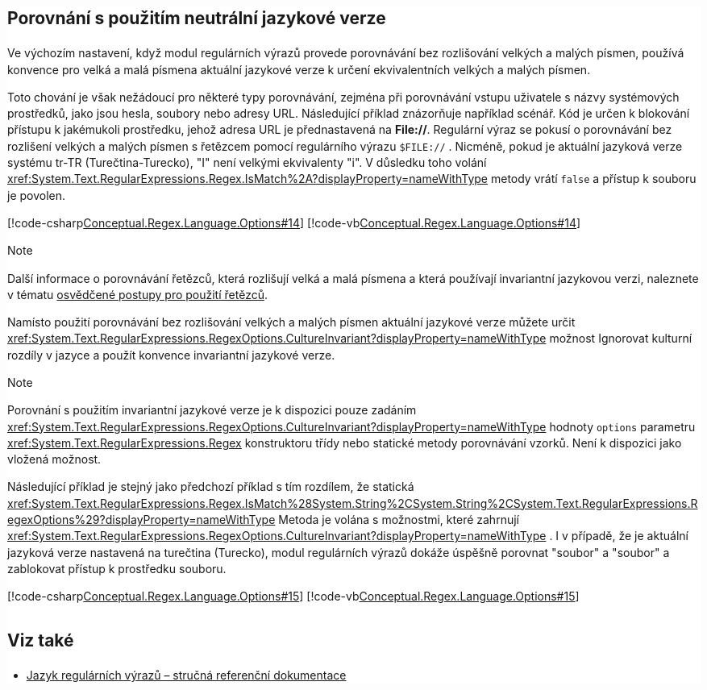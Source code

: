 ## <a name="comparison-using-the-invariant-culture"></a>Porovnání s použitím neutrální jazykové verze

Ve výchozím nastavení, když modul regulárních výrazů provede porovnávání bez rozlišování velkých a malých písmen, používá konvence pro velká a malá písmena aktuální jazykové verze k určení ekvivalentních velkých a malých písmen.

Toto chování je však nežádoucí pro některé typy porovnávání, zejména při porovnávání vstupu uživatele s názvy systémových prostředků, jako jsou hesla, soubory nebo adresy URL. Následující příklad znázorňuje například scénář. Kód je určen k blokování přístupu k jakémukoli prostředku, jehož adresa URL je přednastavená na **File://**. Regulární výraz se pokusí o porovnávání bez rozlišení velkých a malých písmen s řetězcem pomocí regulárního výrazu `$FILE://` . Nicméně, pokud je aktuální jazyková verze systému tr-TR (Turečtina-Turecko), "I" není velkými ekvivalenty "i". V důsledku toho volání <xref:System.Text.RegularExpressions.Regex.IsMatch%2A?displayProperty=nameWithType> metody vrátí `false` a přístup k souboru je povolen.

[!code-csharp[Conceptual.Regex.Language.Options#14](../../../samples/snippets/csharp/VS_Snippets_CLR/conceptual.regex.language.options/cs/culture1.cs#14)]
[!code-vb[Conceptual.Regex.Language.Options#14](../../../samples/snippets/visualbasic/VS_Snippets_CLR/conceptual.regex.language.options/vb/culture1.vb#14)]

> [!NOTE]
> Další informace o porovnávání řetězců, která rozlišují velká a malá písmena a která používají invariantní jazykovou verzi, naleznete v tématu [osvědčené postupy pro použití řetězců](best-practices-strings.md).

Namísto použití porovnávání bez rozlišování velkých a malých písmen aktuální jazykové verze můžete určit <xref:System.Text.RegularExpressions.RegexOptions.CultureInvariant?displayProperty=nameWithType> možnost Ignorovat kulturní rozdíly v jazyce a použít konvence invariantní jazykové verze.

> [!NOTE]
> Porovnání s použitím invariantní jazykové verze je k dispozici pouze zadáním <xref:System.Text.RegularExpressions.RegexOptions.CultureInvariant?displayProperty=nameWithType> hodnoty `options` parametru <xref:System.Text.RegularExpressions.Regex> konstruktoru třídy nebo statické metody porovnávání vzorků. Není k dispozici jako vložená možnost.

Následující příklad je stejný jako předchozí příklad s tím rozdílem, že statická <xref:System.Text.RegularExpressions.Regex.IsMatch%28System.String%2CSystem.String%2CSystem.Text.RegularExpressions.RegexOptions%29?displayProperty=nameWithType> Metoda je volána s možnostmi, které zahrnují <xref:System.Text.RegularExpressions.RegexOptions.CultureInvariant?displayProperty=nameWithType> . I v případě, že je aktuální jazyková verze nastavená na turečtina (Turecko), modul regulárních výrazů dokáže úspěšně porovnat "soubor" a "soubor" a zablokovat přístup k prostředku souboru.

[!code-csharp[Conceptual.Regex.Language.Options#15](../../../samples/snippets/csharp/VS_Snippets_CLR/conceptual.regex.language.options/cs/culture1.cs#15)]
[!code-vb[Conceptual.Regex.Language.Options#15](../../../samples/snippets/visualbasic/VS_Snippets_CLR/conceptual.regex.language.options/vb/culture1.vb#15)]

## <a name="see-also"></a>Viz také

- [Jazyk regulárních výrazů – stručná referenční dokumentace](regular-expression-language-quick-reference.md)
